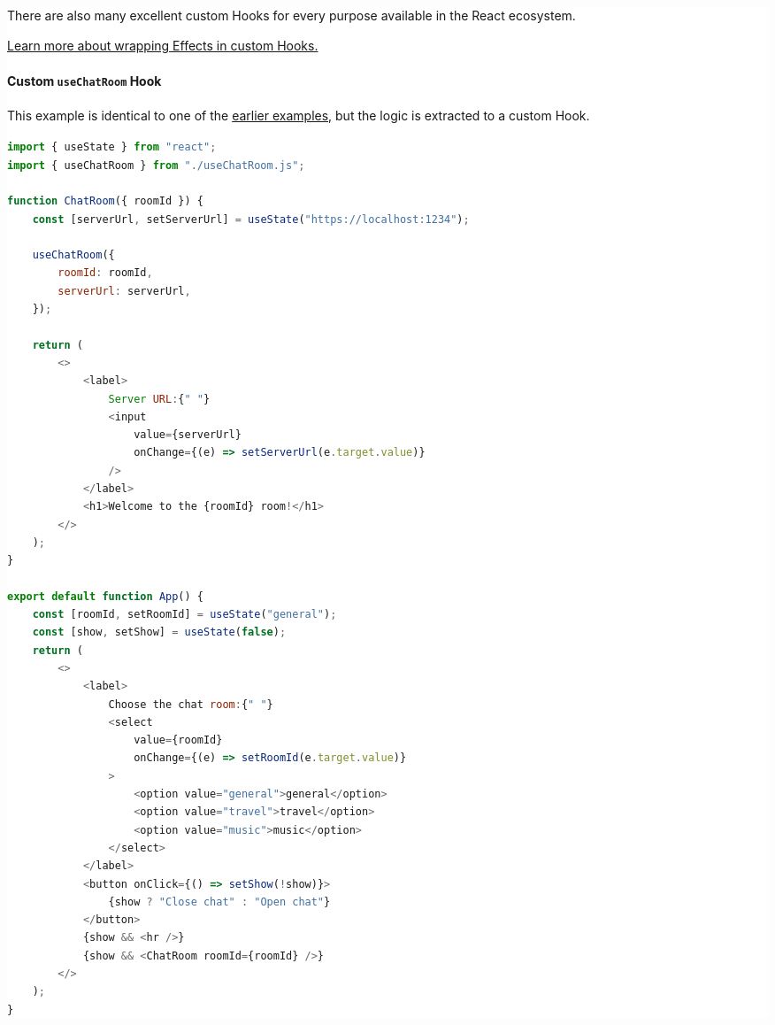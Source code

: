 There are also many excellent custom Hooks for every purpose available in the React ecosystem.

[Learn more about wrapping Effects in custom Hooks.](/learn/reusing-logic-with-custom-hooks)

<Recipes titleText="Examples of wrapping Effects in custom Hooks" titleId="examples-custom-hooks">

#### Custom `useChatRoom` Hook

This example is identical to one of the [earlier examples,](#examples-connecting) but the logic is extracted to a custom Hook.

```js
import { useState } from "react";
import { useChatRoom } from "./useChatRoom.js";

function ChatRoom({ roomId }) {
	const [serverUrl, setServerUrl] = useState("https://localhost:1234");

	useChatRoom({
		roomId: roomId,
		serverUrl: serverUrl,
	});

	return (
		<>
			<label>
				Server URL:{" "}
				<input
					value={serverUrl}
					onChange={(e) => setServerUrl(e.target.value)}
				/>
			</label>
			<h1>Welcome to the {roomId} room!</h1>
		</>
	);
}

export default function App() {
	const [roomId, setRoomId] = useState("general");
	const [show, setShow] = useState(false);
	return (
		<>
			<label>
				Choose the chat room:{" "}
				<select
					value={roomId}
					onChange={(e) => setRoomId(e.target.value)}
				>
					<option value="general">general</option>
					<option value="travel">travel</option>
					<option value="music">music</option>
				</select>
			</label>
			<button onClick={() => setShow(!show)}>
				{show ? "Close chat" : "Open chat"}
			</button>
			{show && <hr />}
			{show && <ChatRoom roomId={roomId} />}
		</>
	);
}
```
